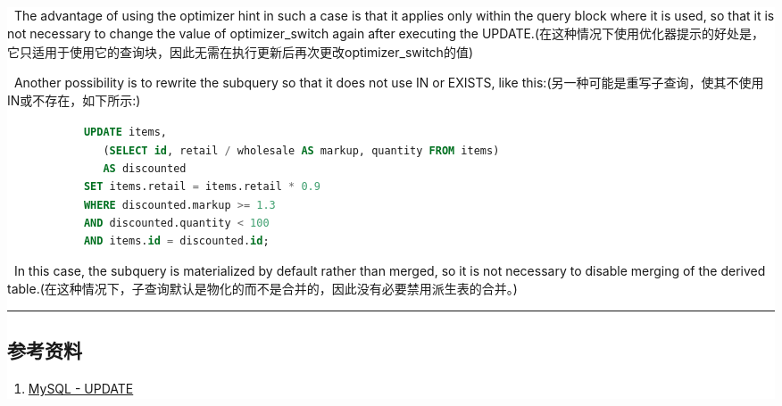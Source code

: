 &nbsp;&nbsp;The advantage of using the optimizer hint in such a case is that it applies only within the query block where it is used, so that it is not necessary to change the value of optimizer_switch again after executing the UPDATE.(在这种情况下使用优化器提示的好处是，它只适用于使用它的查询块，因此无需在执行更新后再次更改optimizer_switch的值)

&nbsp;&nbsp;Another possibility is to rewrite the subquery so that it does not use IN or EXISTS, like this:(另一种可能是重写子查询，使其不使用IN或不存在，如下所示:)
```sql
            UPDATE items,
               (SELECT id, retail / wholesale AS markup, quantity FROM items)
               AS discounted
            SET items.retail = items.retail * 0.9
            WHERE discounted.markup >= 1.3
            AND discounted.quantity < 100
            AND items.id = discounted.id;
```

&nbsp;&nbsp;In this case, the subquery is materialized by default rather than merged, so it is not necessary to disable merging of the derived table.(在这种情况下，子查询默认是物化的而不是合并的，因此没有必要禁用派生表的合并。)


---

## 参考资料
1. [MySQL - UPDATE](https://dev.mysql.com/doc/refman/8.2/en/update.html)










